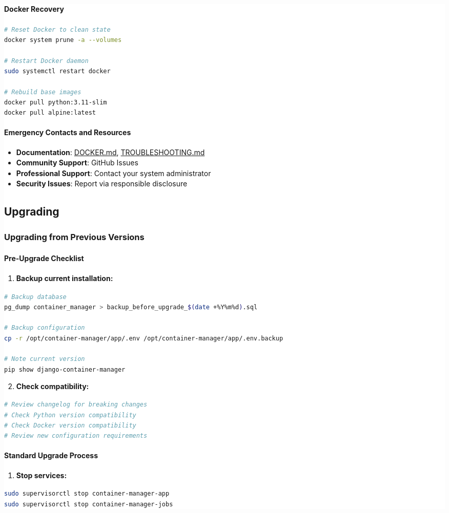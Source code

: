 #### Docker Recovery

```bash
# Reset Docker to clean state
docker system prune -a --volumes

# Restart Docker daemon
sudo systemctl restart docker

# Rebuild base images
docker pull python:3.11-slim
docker pull alpine:latest
```

#### Emergency Contacts and Resources

- **Documentation**: [DOCKER.md](DOCKER.md), [TROUBLESHOOTING.md](TROUBLESHOOTING.md)
- **Community Support**: GitHub Issues
- **Professional Support**: Contact your system administrator
- **Security Issues**: Report via responsible disclosure

## Upgrading

### Upgrading from Previous Versions

#### Pre-Upgrade Checklist

1. **Backup current installation:**
```bash
# Backup database
pg_dump container_manager > backup_before_upgrade_$(date +%Y%m%d).sql

# Backup configuration
cp -r /opt/container-manager/app/.env /opt/container-manager/app/.env.backup

# Note current version
pip show django-container-manager
```

2. **Check compatibility:**
```bash
# Review changelog for breaking changes
# Check Python version compatibility
# Check Docker version compatibility
# Review new configuration requirements
```

#### Standard Upgrade Process

1. **Stop services:**
```bash
sudo supervisorctl stop container-manager-app
sudo supervisorctl stop container-manager-jobs
```
